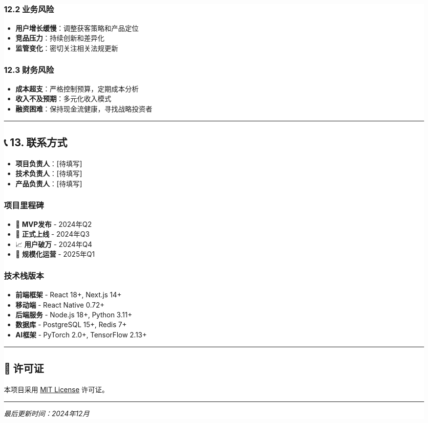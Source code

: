 ### **12.2 业务风险**
- **用户增长缓慢**：调整获客策略和产品定位
- **竞品压力**：持续创新和差异化
- **监管变化**：密切关注相关法规更新

### **12.3 财务风险**
- **成本超支**：严格控制预算，定期成本分析
- **收入不及预期**：多元化收入模式
- **融资困难**：保持现金流健康，寻找战略投资者

---

## 📞 13. 联系方式

- **项目负责人**：[待填写]
- **技术负责人**：[待填写]
- **产品负责人**：[待填写]

### 项目里程碑
- 🎯 **MVP发布** - 2024年Q2
- 🚀 **正式上线** - 2024年Q3
- 📈 **用户破万** - 2024年Q4
- 🌟 **规模化运营** - 2025年Q1

### 技术栈版本
- **前端框架** - React 18+, Next.js 14+
- **移动端** - React Native 0.72+
- **后端服务** - Node.js 18+, Python 3.11+
- **数据库** - PostgreSQL 15+, Redis 7+
- **AI框架** - PyTorch 2.0+, TensorFlow 2.13+

---

## 📄 许可证

本项目采用 [MIT License](LICENSE) 许可证。

---

*最后更新时间：2024年12月*